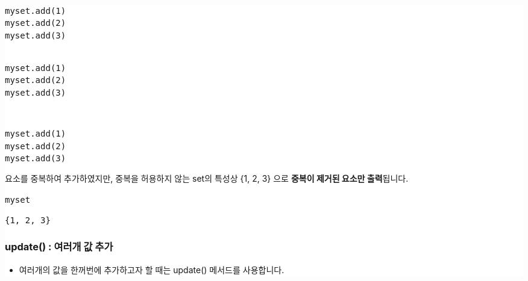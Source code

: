 <div class="jp-CodeMirrorEditor jp-Editor jp-InputArea-editor" data-type="inline">
<div class="CodeMirror cm-s-jupyter">
<div class="highlight hl-ipython3"><pre><span></span><span class="n">myset</span><span class="o">.</span><span class="n">add</span><span class="p">(</span><span class="mi">1</span><span class="p">)</span>
<span class="n">myset</span><span class="o">.</span><span class="n">add</span><span class="p">(</span><span class="mi">2</span><span class="p">)</span>
<span class="n">myset</span><span class="o">.</span><span class="n">add</span><span class="p">(</span><span class="mi">3</span><span class="p">)</span>

<span class="n">myset</span><span class="o">.</span><span class="n">add</span><span class="p">(</span><span class="mi">1</span><span class="p">)</span>
<span class="n">myset</span><span class="o">.</span><span class="n">add</span><span class="p">(</span><span class="mi">2</span><span class="p">)</span>
<span class="n">myset</span><span class="o">.</span><span class="n">add</span><span class="p">(</span><span class="mi">3</span><span class="p">)</span>

<span class="n">myset</span><span class="o">.</span><span class="n">add</span><span class="p">(</span><span class="mi">1</span><span class="p">)</span>
<span class="n">myset</span><span class="o">.</span><span class="n">add</span><span class="p">(</span><span class="mi">2</span><span class="p">)</span>
<span class="n">myset</span><span class="o">.</span><span class="n">add</span><span class="p">(</span><span class="mi">3</span><span class="p">)</span>
</pre></div>
</div>
</div>
</div>
</div>
</div>
<div class="jp-Cell-inputWrapper"><div class="jp-RenderedHTMLCommon jp-RenderedMarkdown jp-MarkdownOutput" data-mime-type="text/markdown">
<p>요소를 중복하여 추가하였지만, 중복을 허용하지 않는 set의 특성상 {1, 2, 3} 으로 <strong>중복이 제거된 요소만 출력</strong>됩니다.</p>
</div>
</div><div class="jp-Cell jp-CodeCell jp-Notebook-cell">
<div class="jp-Cell-inputWrapper">
<div class="jp-InputArea jp-Cell-inputArea">

<div class="jp-CodeMirrorEditor jp-Editor jp-InputArea-editor" data-type="inline">
<div class="CodeMirror cm-s-jupyter">
<div class="highlight hl-ipython3"><pre><span></span><span class="n">myset</span>
</pre></div>
</div>
</div>
</div>
</div>
<div class="jp-Cell-outputWrapper">
<div class="jp-OutputArea jp-Cell-outputArea">
<div class="jp-OutputArea-child">

<div class="jp-RenderedText jp-OutputArea-output jp-OutputArea-executeResult" data-mime-type="text/plain">
<pre>{1, 2, 3}</pre>
</div>
</div>
</div>
</div>
</div>
<div class="jp-Cell-inputWrapper"><div class="jp-RenderedHTMLCommon jp-RenderedMarkdown jp-MarkdownOutput" data-mime-type="text/markdown">
<h3 id="update()-:-여러개-값-추가">update() : 여러개 값 추가</h3><ul>
<li>여러개의 값을 한꺼번에 추가하고자 할 때는 update() 메서드를 사용합니다.</li>
</ul>
</div>
</div><div class="jp-Cell jp-CodeCell jp-Notebook-cell jp-mod-noOutputs">
<div class="jp-Cell-inputWrapper">